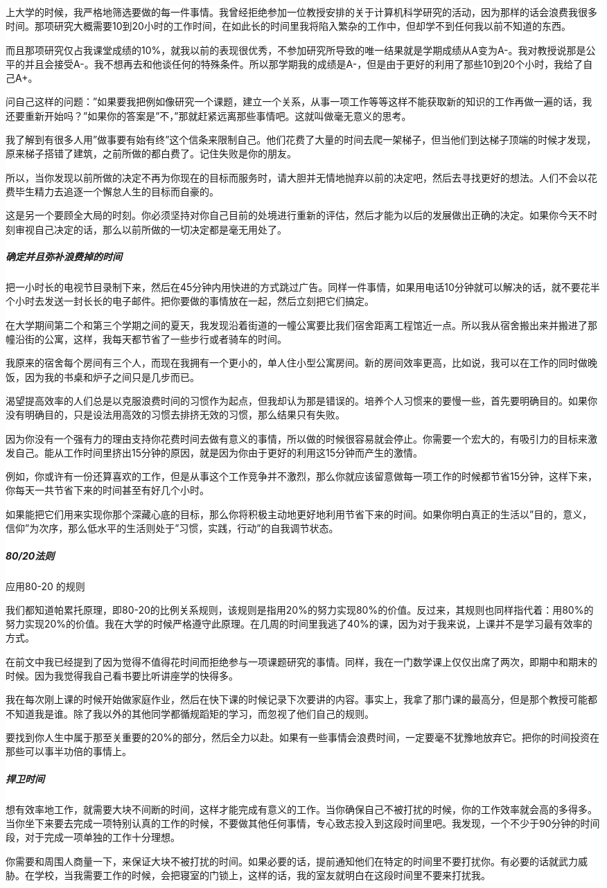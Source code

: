 
上大学的时候，我严格地筛选要做的每一件事情。我曾经拒绝参加一位教授安排的关于计算机科学研究的活动，因为那样的话会浪费我很多时间。那项研究大概需要10到20小时的工作时间，在如此长的时间里我将陷入繁杂的工作中，但却学不到任何我以前不知道的东西。

而且那项研究仅占我课堂成绩的10%，就我以前的表现很优秀，不参加研究所导致的唯一结果就是学期成绩从A变为A-。我对教授说那是公平的并且会接受A-。我不想再去和他谈任何的特殊条件。所以那学期我的成绩是A-，但是由于更好的利用了那些10到20个小时，我给了自己A+。

问自己这样的问题：”如果要我把例如像研究一个课题，建立一个关系，从事一项工作等等这样不能获取新的知识的工作再做一遍的话，我还要重新开始吗？”如果你的答案是”不，”那就赶紧远离那些事情吧。这就叫做毫无意义的思考。

我了解到有很多人用”做事要有始有终”这个信条来限制自己。他们花费了大量的时间去爬一架梯子，但当他们到达梯子顶端的时候才发现，原来梯子搭错了建筑，之前所做的都白费了。记住失败是你的朋友。

所以，当你发现以前所做的决定不再为你现在的目标而服务时，请大胆并无情地抛弃以前的决定吧，然后去寻找更好的想法。人们不会以花费毕生精力去追逐一个懈怠人生的目标而自豪的。

这是另一个要顾全大局的时刻。你必须坚持对你自己目前的处境进行重新的评估，然后才能为以后的发展做出正确的决定。如果你今天不时刻审视自己决定的话，那么以前所做的一切决定都是毫无用处了。



##### 确定并且弥补浪费掉的时间

把一小时长的电视节目录制下来，然后在45分钟内用快进的方式跳过广告。同样一件事情，如果用电话10分钟就可以解决的话，就不要花半个小时去发送一封长长的电子邮件。把你要做的事情放在一起，然后立刻把它们搞定。

在大学期间第二个和第三个学期之间的夏天，我发现沿着街道的一幢公寓要比我们宿舍距离工程馆近一点。所以我从宿舍搬出来并搬进了那幢沿街的公寓，这样，我每天都节省了一些步行或者骑车的时间。

我原来的宿舍每个房间有三个人，而现在我拥有一个更小的，单人住小型公寓房间。新的房间效率更高，比如说，我可以在工作的同时做晚饭，因为我的书桌和炉子之间只是几步而已。

渴望提高效率的人们总是以克服浪费时间的习惯作为起点，但我却认为那是错误的。培养个人习惯来的要慢一些，首先要明确目的。如果你没有明确目的，只是设法用高效的习惯去排挤无效的习惯，那么结果只有失败。

因为你没有一个强有力的理由支持你花费时间去做有意义的事情，所以做的时候很容易就会停止。你需要一个宏大的，有吸引力的目标来激发自己。能从工作时间里挤出15分钟的原因，就是因为你由于更好的利用这15分钟而产生的激情。

例如，你或许有一份还算喜欢的工作，但是从事这个工作竞争并不激烈，那么你就应该留意做每一项工作的时候都节省15分钟，这样下来，你每天一共节省下来的时间甚至有好几个小时。

如果能把它们用来实现你那个深藏心底的目标，那么你将积极主动地更好地利用节省下来的时间。如果你明白真正的生活以”目的，意义，信仰”为次序，那么低水平的生活则处于”习惯，实践，行动”的自我调节状态。





##### 80/20法则

应用80-20 的规则

我们都知道帕累托原理，即80-20的比例关系规则，该规则是指用20%的努力实现80%的价值。反过来，其规则也同样指代着：用80%的努力实现20%的价值。我在大学的时候严格遵守此原理。在几周的时间里我逃了40%的课，因为对于我来说，上课并不是学习最有效率的方式。

在前文中我已经提到了因为觉得不值得花时间而拒绝参与一项课题研究的事情。同样，我在一门数学课上仅仅出席了两次，即期中和期末的时候。因为我觉得我自己看书要比听讲座学的快得多。

我在每次刚上课的时候开始做家庭作业，然后在快下课的时候记录下次要讲的内容。事实上，我拿了那门课的最高分，但是那个教授可能都不知道我是谁。除了我以外的其他同学都循规蹈矩的学习，而忽视了他们自己的规则。

要找到你人生中属于那至关重要的20%的部分，然后全力以赴。如果有一些事情会浪费时间，一定要毫不犹豫地放弃它。把你的时间投资在那些可以事半功倍的事情上。





##### 捍卫时间

想有效率地工作，就需要大块不间断的时间，这样才能完成有意义的工作。当你确保自己不被打扰的时候，你的工作效率就会高的多得多。当你坐下来要去完成一项特别认真的工作的时候，不要做其他任何事情，专心致志投入到这段时间里吧。我发现，一个不少于90分钟的时间段，对于完成一项单独的工作十分理想。

你需要和周围人商量一下，来保证大块不被打扰的时间。如果必要的话，提前通知他们在特定的时间里不要打扰你。有必要的话就武力威胁。在学校，当我需要工作的时候，会把寝室的门锁上，这样的话，我的室友就明白在这段时间里不要来打扰我。
